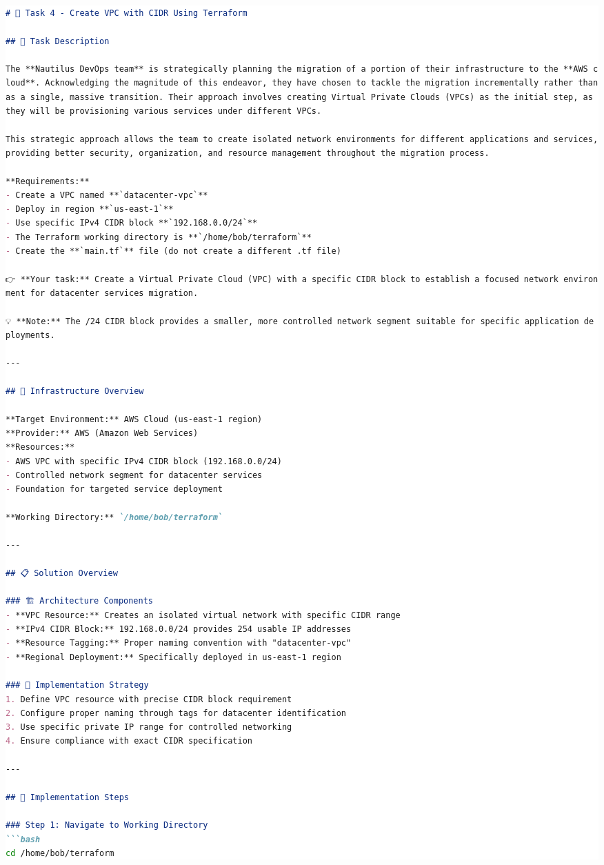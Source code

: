 ```markdown
# 🌟 Task 4 - Create VPC with CIDR Using Terraform

## 📌 Task Description

The **Nautilus DevOps team** is strategically planning the migration of a portion of their infrastructure to the **AWS cloud**. Acknowledging the magnitude of this endeavor, they have chosen to tackle the migration incrementally rather than as a single, massive transition. Their approach involves creating Virtual Private Clouds (VPCs) as the initial step, as they will be provisioning various services under different VPCs.

This strategic approach allows the team to create isolated network environments for different applications and services, providing better security, organization, and resource management throughout the migration process.

**Requirements:**
- Create a VPC named **`datacenter-vpc`**
- Deploy in region **`us-east-1`**
- Use specific IPv4 CIDR block **`192.168.0.0/24`**
- The Terraform working directory is **`/home/bob/terraform`**
- Create the **`main.tf`** file (do not create a different .tf file)

👉 **Your task:** Create a Virtual Private Cloud (VPC) with a specific CIDR block to establish a focused network environment for datacenter services migration.

💡 **Note:** The /24 CIDR block provides a smaller, more controlled network segment suitable for specific application deployments.

---

## 🔧 Infrastructure Overview

**Target Environment:** AWS Cloud (us-east-1 region)
**Provider:** AWS (Amazon Web Services)
**Resources:** 
- AWS VPC with specific IPv4 CIDR block (192.168.0.0/24)
- Controlled network segment for datacenter services
- Foundation for targeted service deployment

**Working Directory:** `/home/bob/terraform`

---

## 📋 Solution Overview

### 🏗️ Architecture Components
- **VPC Resource:** Creates an isolated virtual network with specific CIDR range
- **IPv4 CIDR Block:** 192.168.0.0/24 provides 254 usable IP addresses
- **Resource Tagging:** Proper naming convention with "datacenter-vpc"
- **Regional Deployment:** Specifically deployed in us-east-1 region

### 🎯 Implementation Strategy
1. Define VPC resource with precise CIDR block requirement
2. Configure proper naming through tags for datacenter identification
3. Use specific private IP range for controlled networking
4. Ensure compliance with exact CIDR specification

---

## 🚀 Implementation Steps

### Step 1: Navigate to Working Directory
```bash
cd /home/bob/terraform
```